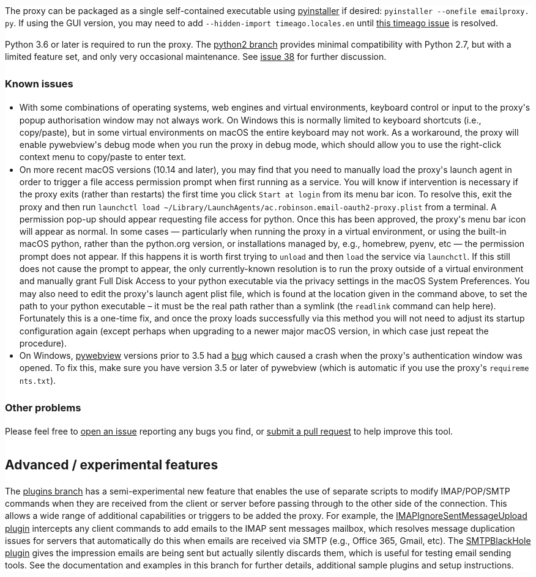 The proxy can be packaged as a single self-contained executable using [pyinstaller](https://pyinstaller.org/) if desired: `pyinstaller --onefile emailproxy.py`. If using the GUI version, you may need to add `--hidden-import timeago.locales.en` until [this timeago issue](https://github.com/hustcc/timeago/issues/40) is resolved.

Python 3.6 or later is required to run the proxy. The [python2 branch](https://github.com/simonrob/email-oauth2-proxy/tree/python2) provides minimal compatibility with Python 2.7, but with a limited feature set, and only very occasional maintenance. See [issue 38](https://github.com/simonrob/email-oauth2-proxy/issues/38) for further discussion.

### Known issues
- With some combinations of operating systems, web engines and virtual environments, keyboard control or input to the proxy's popup authorisation window may not always work. On Windows this is normally limited to keyboard shortcuts (i.e., copy/paste), but in some virtual environments on macOS the entire keyboard may not work. As a workaround, the proxy will enable pywebview's debug mode when you run the proxy in debug mode, which should allow you to use the right-click context menu to copy/paste to enter text.
- On more recent macOS versions (10.14 and later), you may find that you need to manually load the proxy's launch agent in order to trigger a file access permission prompt when first running as a service. You will know if intervention is necessary if the proxy exits (rather than restarts) the first time you click `Start at login` from its menu bar icon. To resolve this, exit the proxy and then run `launchctl load ~/Library/LaunchAgents/ac.robinson.email-oauth2-proxy.plist` from a terminal. A permission pop-up should appear requesting file access for python. Once this has been approved, the proxy's menu bar icon will appear as normal. In some cases — particularly when running the proxy in a virtual environment, or using the built-in macOS python, rather than the python.org version, or installations managed by, e.g., homebrew, pyenv, etc — the permission prompt does not appear. If this happens it is worth first trying to `unload` and then `load` the service via `launchctl`. If this still does not cause the prompt to appear, the only currently-known resolution is to run the proxy outside of a virtual environment and manually grant Full Disk Access to your python executable via the privacy settings in the macOS System Preferences. You may also need to edit the proxy's launch agent plist file, which is found at the location given in the command above, to set the path to your python executable – it must be the real path rather than a symlink (the `readlink` command can help here). Fortunately this is a one-time fix, and once the proxy loads successfully via this method you will not need to adjust its startup configuration again (except perhaps when upgrading to a newer major macOS version, in which case just repeat the procedure).
- On Windows, [pywebview](https://github.com/r0x0r/pywebview/) versions prior to 3.5 had a [bug](https://github.com/r0x0r/pywebview/issues/720) which caused a crash when the proxy's authentication window was opened. To fix this, make sure you have version 3.5 or later of pywebview (which is automatic if you use the proxy's `requirements.txt`).

### Other problems
Please feel free to [open an issue](https://github.com/simonrob/email-oauth2-proxy/issues) reporting any bugs you find, or [submit a pull request](https://github.com/simonrob/email-oauth2-proxy/pulls) to help improve this tool.


## Advanced / experimental features
The [plugins branch](https://github.com/simonrob/email-oauth2-proxy/tree/plugins) has a semi-experimental new feature that enables the use of separate scripts to modify IMAP/POP/SMTP commands when they are received from the client or server before passing through to the other side of the connection. This allows a wide range of additional capabilities or triggers to be added the proxy. For example, the [IMAPIgnoreSentMessageUpload plugin](https://github.com/simonrob/email-oauth2-proxy/blob/plugins/plugins/IMAPIgnoreSentMessageUpload.py) intercepts any client commands to add emails to the IMAP sent messages mailbox, which resolves message duplication issues for servers that automatically do this when emails are received via SMTP (e.g., Office 365, Gmail, etc). The [SMTPBlackHole plugin](https://github.com/simonrob/email-oauth2-proxy/blob/plugins/plugins/SMTPBlackHole.py) gives the impression emails are being sent but actually silently discards them, which is useful for testing email sending tools. See the documentation and examples in this branch for further details, additional sample plugins and setup instructions.

